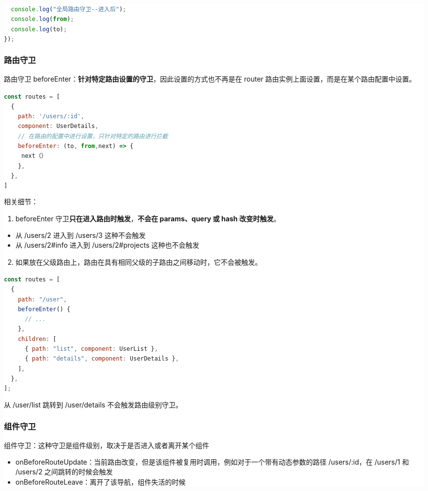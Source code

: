   ```js
    console.log("全局路由守卫--进入后");
    console.log(from);
    console.log(to);
  });
  ```

### 路由守卫

路由守卫 beforeEnter：**针对特定路由设置的守卫**，因此设置的方式也不再是在 router 路由实例上面设置，而是在某个路由配置中设置。

```js
const routes = [
  {
    path: '/users/:id',
    component: UserDetails,
    // 在路由的配置中进行设置，只针对特定的路由进行拦截
    beforeEnter: (to, from,next) => {
     next（）
    },
  },
]
```

相关细节：

1. beforeEnter 守卫**只在进入路由时触发**，**不会在 params、query 或 hash 改变时触发**。

- 从 /users/2 进入到 /users/3 这种不会触发
- 从 /users/2#info 进入到 /users/2#projects 这种也不会触发

2. 如果放在父级路由上，路由在具有相同父级的子路由之间移动时，它不会被触发。

```js
const routes = [
  {
    path: "/user",
    beforeEnter() {
      // ...
    },
    children: [
      { path: "list", component: UserList },
      { path: "details", component: UserDetails },
    ],
  },
];
```

从 /user/list 跳转到 /user/details 不会触发路由级别守卫。

### 组件守卫

组件守卫：这种守卫是组件级别，取决于是否进入或者离开某个组件

- onBeforeRouteUpdate：当前路由改变，但是该组件被复用时调用，例如对于一个带有动态参数的路径 /users/:id，在 /users/1 和 /users/2 之间跳转的时候会触发
- onBeforeRouteLeave：离开了该导航，组件失活的时候
